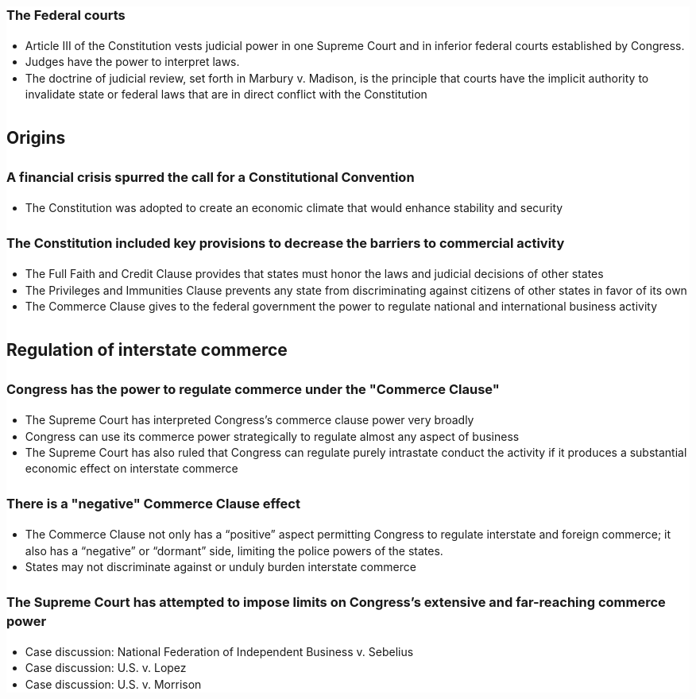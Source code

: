 ### The Federal courts

- Article III of the Constitution vests judicial power in one Supreme Court and in inferior federal courts established by Congress.
- Judges have the power to interpret laws.
- The doctrine of judicial review, set forth in Marbury v. Madison, is the principle that courts have the implicit authority to invalidate state or federal laws that are in direct conflict with the Constitution

## Origins

### A financial crisis spurred the call for a Constitutional Convention

- The Constitution was adopted to create an economic climate that would enhance stability and security

### The Constitution included key provisions to decrease the barriers to commercial activity

- The Full Faith and Credit Clause provides that states must honor the laws and judicial decisions of other states
- The Privileges and Immunities Clause prevents any state from discriminating against citizens of other states in favor of its own
- The Commerce Clause gives to the federal government the power to regulate national and international business activity

## Regulation of interstate commerce

### Congress has the power to regulate commerce under the "Commerce Clause"

- The Supreme Court has interpreted Congress’s commerce clause power very broadly
- Congress can use its commerce power strategically to regulate almost any aspect of business
- The Supreme Court has also ruled that Congress can regulate purely intrastate conduct  the activity if it produces a substantial economic effect on interstate commerce

### There is a "negative" Commerce Clause effect

- The Commerce Clause not only has a “positive” aspect permitting Congress to regulate interstate and foreign commerce; it also has a “negative” or “dormant” side, limiting the police powers of the states.
- States may not discriminate against or unduly burden interstate commerce

### The Supreme Court has attempted to impose limits on Congress’s extensive and far-reaching commerce power

- Case discussion: National Federation of Independent Business v. Sebelius
- Case discussion: U.S. v. Lopez
- Case discussion: U.S. v. Morrison
